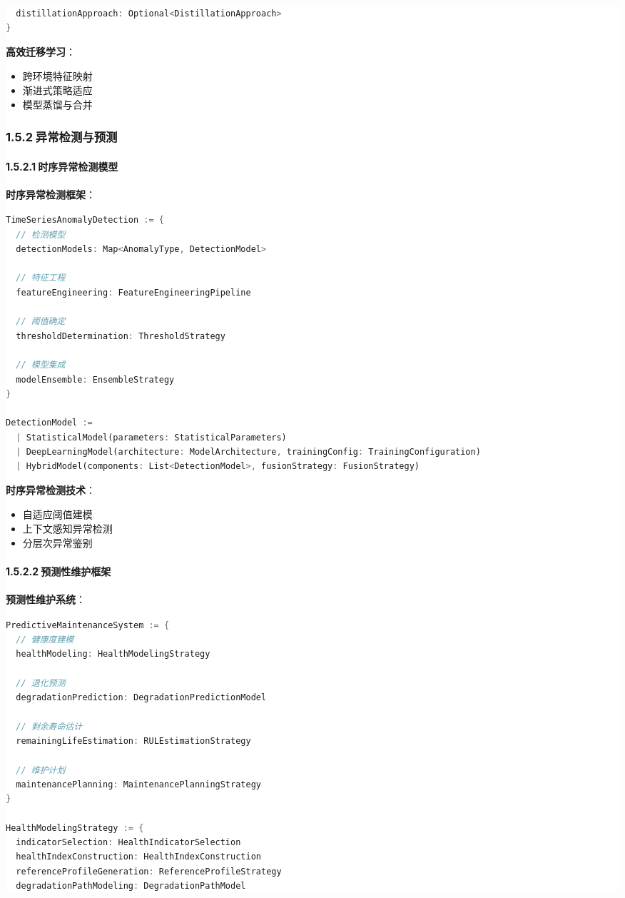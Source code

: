 ```rust
  distillationApproach: Optional<DistillationApproach>
}
```

**高效迁移学习**：

- 跨环境特征映射
- 渐进式策略适应
- 模型蒸馏与合并

### 1.5.2 异常检测与预测

#### 1.5.2.1 时序异常检测模型

**时序异常检测框架**：

```rust
TimeSeriesAnomalyDetection := {
  // 检测模型
  detectionModels: Map<AnomalyType, DetectionModel>
  
  // 特征工程
  featureEngineering: FeatureEngineeringPipeline
  
  // 阈值确定
  thresholdDetermination: ThresholdStrategy
  
  // 模型集成
  modelEnsemble: EnsembleStrategy
}

DetectionModel :=
  | StatisticalModel(parameters: StatisticalParameters)
  | DeepLearningModel(architecture: ModelArchitecture, trainingConfig: TrainingConfiguration)
  | HybridModel(components: List<DetectionModel>, fusionStrategy: FusionStrategy)
```

**时序异常检测技术**：

- 自适应阈值建模
- 上下文感知异常检测
- 分层次异常鉴别

#### 1.5.2.2 预测性维护框架

**预测性维护系统**：

```rust
PredictiveMaintenanceSystem := {
  // 健康度建模
  healthModeling: HealthModelingStrategy
  
  // 退化预测
  degradationPrediction: DegradationPredictionModel
  
  // 剩余寿命估计
  remainingLifeEstimation: RULEstimationStrategy
  
  // 维护计划
  maintenancePlanning: MaintenancePlanningStrategy
}

HealthModelingStrategy := {
  indicatorSelection: HealthIndicatorSelection
  healthIndexConstruction: HealthIndexConstruction
  referenceProfileGeneration: ReferenceProfileStrategy
  degradationPathModeling: DegradationPathModel
```